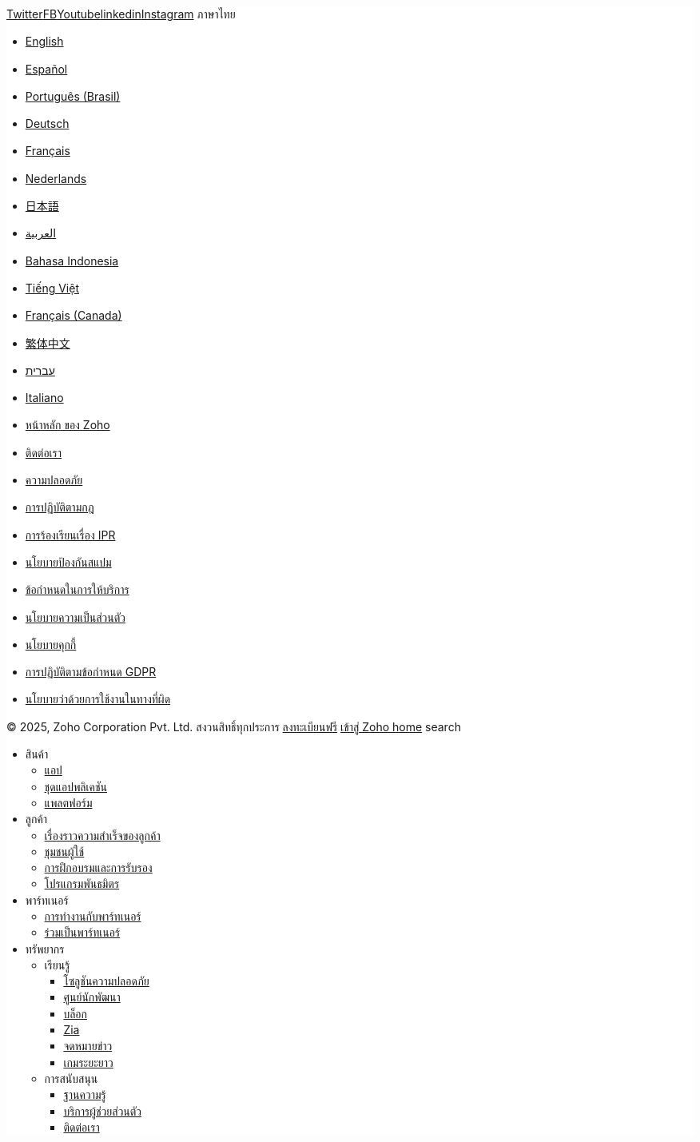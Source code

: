 
[Twitter](https://twitter.com/zoho)[FB](https://www.facebook.com/zoho/)[Youtube](https://www.youtube.com/zoho)[linkedin](https://www.linkedin.com/company/zohocorp/)[Instagram](https://www.instagram.com/zoho/)
ภาษาไทย
  * [English](https://www.zoho.com/?zredirect=f&zsrc=langdropdown&lb=th)
  * [Español](https://www.zoho.com/es-xl/?zredirect=f&zsrc=langdropdown)
  * [Português (Brasil)](https://www.zoho.com/pt-br/?zredirect=f&zsrc=langdropdown)
  * [Deutsch](https://www.zoho.com/de/?zredirect=f&zsrc=langdropdown)
  * [Français](https://www.zoho.com/fr/?zredirect=f&zsrc=langdropdown)
  * [Nederlands](https://www.zoho.com/nl/?zredirect=f&zsrc=langdropdown)
  * [日本語](https://www.zoho.com/jp/?zredirect=f&zsrc=langdropdown)
  * [العربية](https://www.zoho.com/ar/?zredirect=f&zsrc=langdropdown)
  * [Bahasa Indonesia](https://www.zoho.com/id/?zredirect=f&zsrc=langdropdown)
  * [Tiếng Việt](https://www.zoho.com/vi/?zredirect=f&zsrc=langdropdown)
  * [Français (Canada)](https://www.zoho.com/fr-ca/?zredirect=f&zsrc=langdropdown)
  * [繁体中文](https://www.zoho.com/zh-hant/?zredirect=f&zsrc=langdropdown)
  * [עברית](https://www.zoho.com/he/?zredirect=f&zsrc=langdropdown)
  * [Italiano](https://www.zoho.com/it/?zredirect=f&zsrc=langdropdown)


  * [หน้าหลัก ของ Zoho](https://www.zoho.com/th/)
  * [ติดต่อเรา](https://www.zoho.com/th/contactus.html)
  * [ความปลอดภัย](https://www.zoho.com/security.html)
  * [การปฏิบัติตามกฎ](https://www.zoho.com/compliance.html)
  * [การร้องเรียนเรื่อง IPR](https://www.zoho.com/ipr-complaints.html)
  * [ นโยบายป้องกันสแปม](https://www.zoho.com/th/policy.html)
  * [ข้อกำหนดในการให้บริการ](https://www.zoho.com/terms.html)
  * [นโยบายความเป็นส่วนตัว](https://www.zoho.com/privacy.html)
  * [นโยบายคุกกี้](https://www.zoho.com/privacy/cookie-policy.html)
  * [การปฏิบัติตามข้อกำหนด GDPR](https://www.zoho.com/gdpr.html)
  * [นโยบายว่าด้วยการใช้งานในทางที่ผิด](https://www.zoho.com/th/abuse-policy/)


[](https://www.zoho.com/th/)
© 2025, Zoho Corporation Pvt. Ltd. สงวนสิทธิ์ทุกประการ
[ลงทะเบียนฟรี](https://www.zoho.com/th/signup.html) [เข้าสู่ Zoho home](https://www.zoho.com/th/?zredirect=f&zsrc=langdropdown)
search
  * สินค้า
    * [แอป](https://www.zoho.com/th/all-products.html#zwc-pd-apps)
    * [ชุดแอปพลิเคชัน](https://www.zoho.com/th/all-products.html#zwc-pd-suites)
    * [แพลตฟอร์ม](https://www.zoho.com/th/all-products.html#zwc-pd-zoho-one)
  * ลูกค้า
    * [เรื่องราวความสำเร็จของลูกค้า](https://www.zoho.com/customers.html)
    * [ชุมชนผู้ใช้](https://community.zoho.com/)
    * [การฝึกอบรมและการรับรอง](https://www.zoho.com/spark/)
    * [โปรแกรมพันธมิตร](https://www.zoho.com/affiliate/)
  * พาร์ทเนอร์
    * [การทำงานกับพาร์ทเนอร์](https://www.zoho.com/th/partners/work-with-partner.html)
    * [ร่วมเป็นพาร์ทเนอร์](https://www.zoho.com/th/partners/)
  * ทรัพยากร
    * เรียนรู้
      * [โซลูชันความปลอดภัย](https://www.zoho.com/security-solutions.html)
      * [ศูนย์นักพัฒนา](https://www.zoho.com/developer/)
      * [บล็อก](https://www.zoho.com/blog/)
      * [Zia](https://www.zoho.com/th/zia/)
      * [จดหมายข่าว](https://www.zoho.com/th/newsletter.html)
      * [เกมระยะยาว](https://www.zoho.com/the-long-game/)
    * การสนับสนุน
      * [ฐานความรู้](https://help.zoho.com/portal/)
      * [บริการผู้ช่วยส่วนตัว](https://www.zoho.com/concierge/?src=zGlobalTopMenu)
      * [ติดต่อเรา](https://www.zoho.com/th/contactus.html?src=zGlobalTopMenu)
